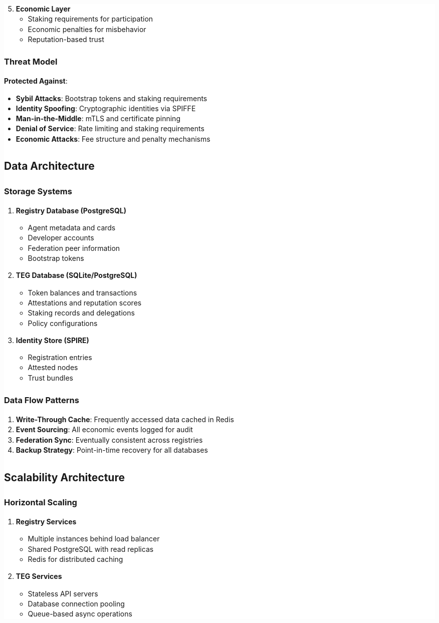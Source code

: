 5. **Economic Layer**
   - Staking requirements for participation
   - Economic penalties for misbehavior
   - Reputation-based trust

### Threat Model

**Protected Against**:
- **Sybil Attacks**: Bootstrap tokens and staking requirements
- **Identity Spoofing**: Cryptographic identities via SPIFFE
- **Man-in-the-Middle**: mTLS and certificate pinning
- **Denial of Service**: Rate limiting and staking requirements
- **Economic Attacks**: Fee structure and penalty mechanisms

## Data Architecture

### Storage Systems

1. **Registry Database (PostgreSQL)**
   - Agent metadata and cards
   - Developer accounts
   - Federation peer information
   - Bootstrap tokens

2. **TEG Database (SQLite/PostgreSQL)**
   - Token balances and transactions
   - Attestations and reputation scores
   - Staking records and delegations
   - Policy configurations

3. **Identity Store (SPIRE)**
   - Registration entries
   - Attested nodes
   - Trust bundles

### Data Flow Patterns

1. **Write-Through Cache**: Frequently accessed data cached in Redis
2. **Event Sourcing**: All economic events logged for audit
3. **Federation Sync**: Eventually consistent across registries
4. **Backup Strategy**: Point-in-time recovery for all databases

## Scalability Architecture

### Horizontal Scaling

1. **Registry Services**
   - Multiple instances behind load balancer
   - Shared PostgreSQL with read replicas
   - Redis for distributed caching

2. **TEG Services**
   - Stateless API servers
   - Database connection pooling
   - Queue-based async operations
